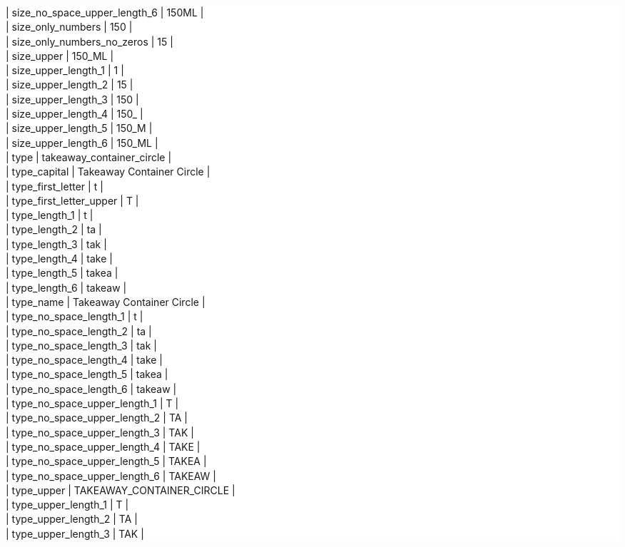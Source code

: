 | size_no_space_upper_length_6 | 150ML |  
| size_only_numbers | 150 |  
| size_only_numbers_no_zeros | 15 |  
| size_upper | 150_ML |  
| size_upper_length_1 | 1 |  
| size_upper_length_2 | 15 |  
| size_upper_length_3 | 150 |  
| size_upper_length_4 | 150_ |  
| size_upper_length_5 | 150_M |  
| size_upper_length_6 | 150_ML |  
| type | takeaway_container_circle |  
| type_capital | Takeaway Container Circle |  
| type_first_letter | t |  
| type_first_letter_upper | T |  
| type_length_1 | t |  
| type_length_2 | ta |  
| type_length_3 | tak |  
| type_length_4 | take |  
| type_length_5 | takea |  
| type_length_6 | takeaw |  
| type_name | Takeaway Container Circle |  
| type_no_space_length_1 | t |  
| type_no_space_length_2 | ta |  
| type_no_space_length_3 | tak |  
| type_no_space_length_4 | take |  
| type_no_space_length_5 | takea |  
| type_no_space_length_6 | takeaw |  
| type_no_space_upper_length_1 | T |  
| type_no_space_upper_length_2 | TA |  
| type_no_space_upper_length_3 | TAK |  
| type_no_space_upper_length_4 | TAKE |  
| type_no_space_upper_length_5 | TAKEA |  
| type_no_space_upper_length_6 | TAKEAW |  
| type_upper | TAKEAWAY_CONTAINER_CIRCLE |  
| type_upper_length_1 | T |  
| type_upper_length_2 | TA |  
| type_upper_length_3 | TAK |  